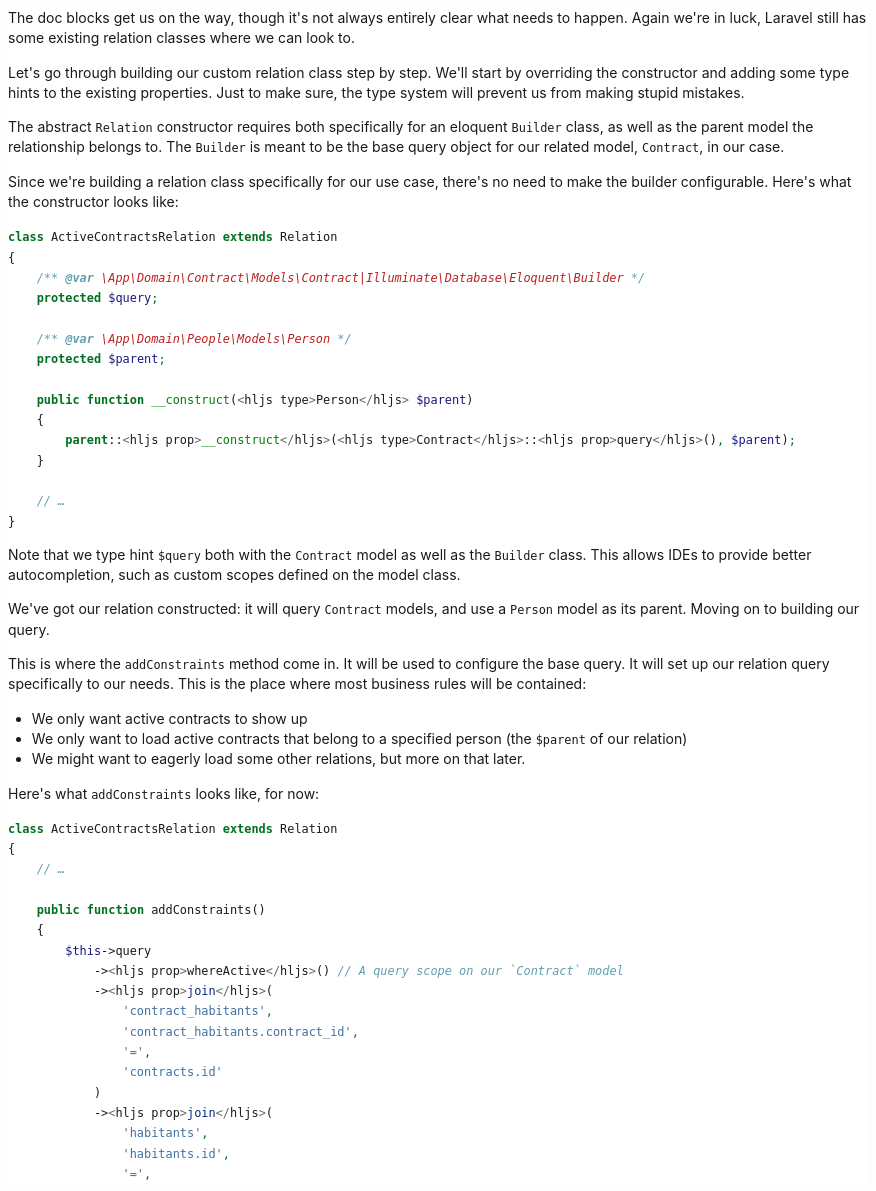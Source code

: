 The doc blocks get us on the way, though it's not always entirely clear what needs to happen. Again we're in luck, Laravel still has some existing relation classes where we can look to.

Let's go through building our custom relation class step by step. We'll start by overriding the constructor and adding some type hints to the existing properties. Just to make sure, the type system will prevent us from making stupid mistakes.

The abstract `Relation` constructor requires both specifically for  an eloquent `Builder` class, as well as the parent model the relationship belongs to. The `Builder` is meant to be the base query object for our related model, `Contract`, in our case.

Since we're building a relation class specifically for our use case, there's no need to make the builder configurable. Here's what the constructor looks like:

```php
class ActiveContractsRelation extends Relation
{
    /** @var \App\Domain\Contract\Models\Contract|Illuminate\Database\Eloquent\Builder */
    protected $query;

    /** @var \App\Domain\People\Models\Person */
    protected $parent;

    public function __construct(<hljs type>Person</hljs> $parent)
    {
        parent::<hljs prop>__construct</hljs>(<hljs type>Contract</hljs>::<hljs prop>query</hljs>(), $parent);
    }

    // …
}
```

Note that we type hint `$query` both with the `Contract` model as well as the `Builder` class. This allows IDEs to provide better autocompletion, such as custom scopes defined on the model class.

We've got our relation constructed: it will query `Contract` models, and use a `Person` model as its parent. Moving on to building our query.

This is where the `addConstraints` method come in. It will be used to configure the base query. It will set up our relation query specifically to our needs. This is the place where most business rules will be contained:

- We only want active contracts to show up
- We only want to load active contracts that belong to a specified person (the `$parent` of our relation)
- We might want to eagerly load some other relations, but more on that later.

Here's what `addConstraints` looks like, for now:

```php
class ActiveContractsRelation extends Relation
{
    // …

    public function addConstraints()
    {
        $this->query
            -><hljs prop>whereActive</hljs>() // A query scope on our `Contract` model
            -><hljs prop>join</hljs>(
                'contract_habitants', 
                'contract_habitants.contract_id', 
                '=', 
                'contracts.id'
            )
            -><hljs prop>join</hljs>(
                'habitants', 
                'habitants.id', 
                '=', 
```